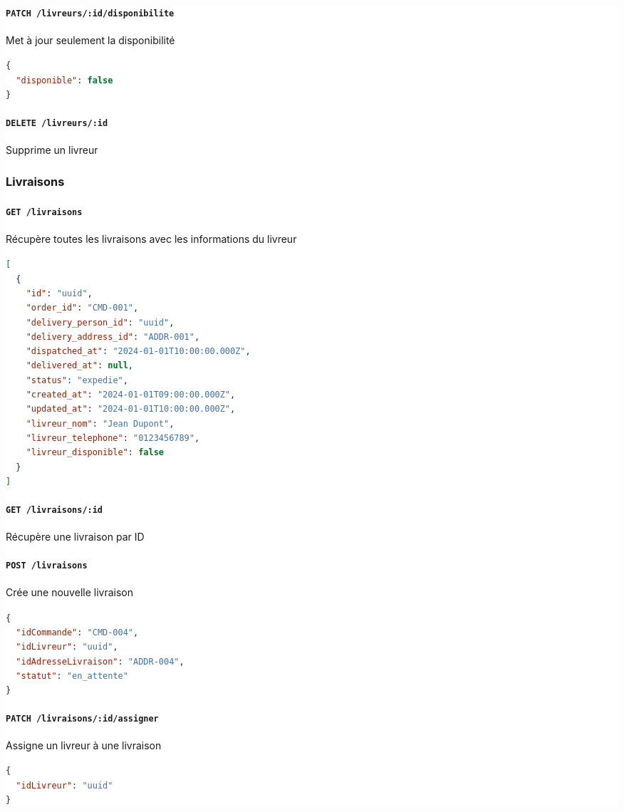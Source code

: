 #### `PATCH /livreurs/:id/disponibilite`
Met à jour seulement la disponibilité
```json
{
  "disponible": false
}
```

#### `DELETE /livreurs/:id`
Supprime un livreur

### Livraisons

#### `GET /livraisons`
Récupère toutes les livraisons avec les informations du livreur
```json
[
  {
    "id": "uuid",
    "order_id": "CMD-001",
    "delivery_person_id": "uuid",
    "delivery_address_id": "ADDR-001",
    "dispatched_at": "2024-01-01T10:00:00.000Z",
    "delivered_at": null,
    "status": "expedie",
    "created_at": "2024-01-01T09:00:00.000Z",
    "updated_at": "2024-01-01T10:00:00.000Z",
    "livreur_nom": "Jean Dupont",
    "livreur_telephone": "0123456789",
    "livreur_disponible": false
  }
]
```

#### `GET /livraisons/:id`
Récupère une livraison par ID

#### `POST /livraisons`
Crée une nouvelle livraison
```json
{
  "idCommande": "CMD-004",
  "idLivreur": "uuid",
  "idAdresseLivraison": "ADDR-004",
  "statut": "en_attente"
}
```

#### `PATCH /livraisons/:id/assigner`
Assigne un livreur à une livraison
```json
{
  "idLivreur": "uuid"
}
```
